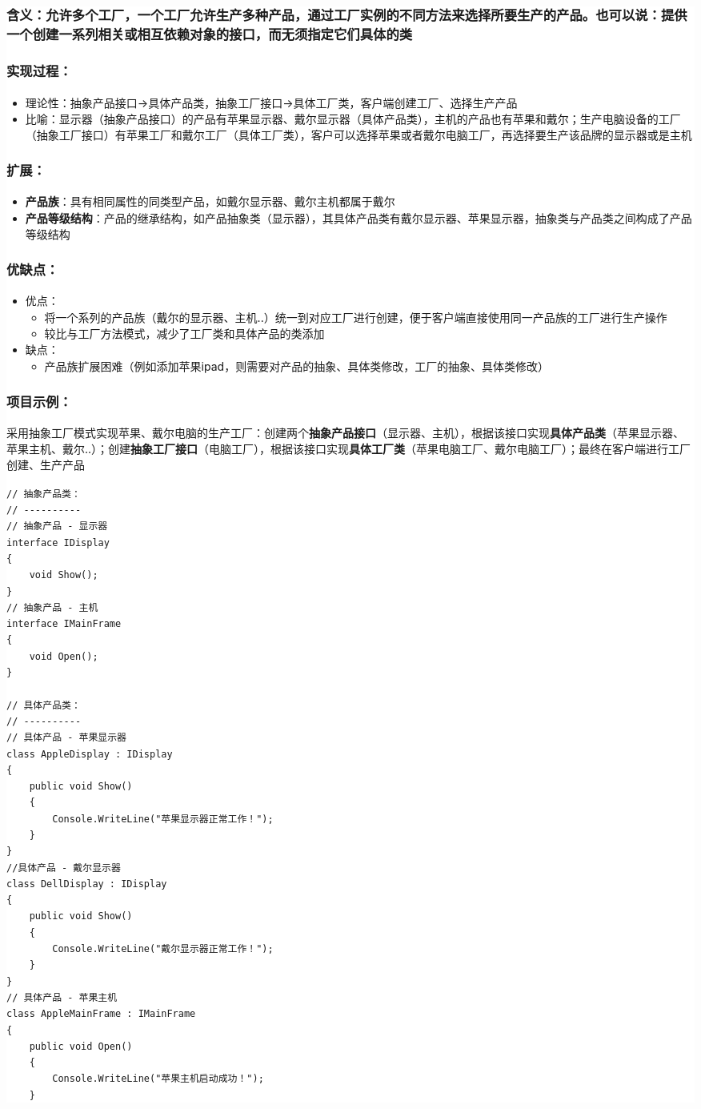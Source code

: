 ### 含义：允许多个工厂，一个工厂允许生产多种产品，通过工厂实例的不同方法来选择所要生产的产品。也可以说：提供一个创建一系列相关或相互依赖对象的接口，而无须指定它们具体的类

### 实现过程：
- 理论性：抽象产品接口->具体产品类，抽象工厂接口->具体工厂类，客户端创建工厂、选择生产产品
- 比喻：显示器（抽象产品接口）的产品有苹果显示器、戴尔显示器（具体产品类），主机的产品也有苹果和戴尔；生产电脑设备的工厂（抽象工厂接口）有苹果工厂和戴尔工厂（具体工厂类），客户可以选择苹果或者戴尔电脑工厂，再选择要生产该品牌的显示器或是主机

### 扩展：
- **产品族**：具有相同属性的同类型产品，如戴尔显示器、戴尔主机都属于戴尔
- **产品等级结构**：产品的继承结构，如产品抽象类（显示器），其具体产品类有戴尔显示器、苹果显示器，抽象类与产品类之间构成了产品等级结构

### 优缺点：
- 优点：
	- 将一个系列的产品族（戴尔的显示器、主机..）统一到对应工厂进行创建，便于客户端直接使用同一产品族的工厂进行生产操作
	- 较比与工厂方法模式，减少了工厂类和具体产品的类添加
- 缺点：
	- 产品族扩展困难（例如添加苹果ipad，则需要对产品的抽象、具体类修改，工厂的抽象、具体类修改）

### 项目示例：

采用抽象工厂模式实现苹果、戴尔电脑的生产工厂：创建两个**抽象产品接口**（显示器、主机），根据该接口实现**具体产品类**（苹果显示器、苹果主机、戴尔..）；创建**抽象工厂接口**（电脑工厂），根据该接口实现**具体工厂类**（苹果电脑工厂、戴尔电脑工厂）；最终在客户端进行工厂创建、生产产品

```
// 抽象产品类：
// ----------
// 抽象产品 - 显示器
interface IDisplay
{
    void Show();
}
// 抽象产品 - 主机
interface IMainFrame
{
    void Open();
}

// 具体产品类：
// ----------
// 具体产品 - 苹果显示器
class AppleDisplay : IDisplay
{
    public void Show()
    {
        Console.WriteLine("苹果显示器正常工作！");
    }
}
//具体产品 - 戴尔显示器
class DellDisplay : IDisplay
{
    public void Show()
    {
        Console.WriteLine("戴尔显示器正常工作！");
    }
}
// 具体产品 - 苹果主机
class AppleMainFrame : IMainFrame
{
    public void Open()
    {
        Console.WriteLine("苹果主机启动成功！");
    }
```